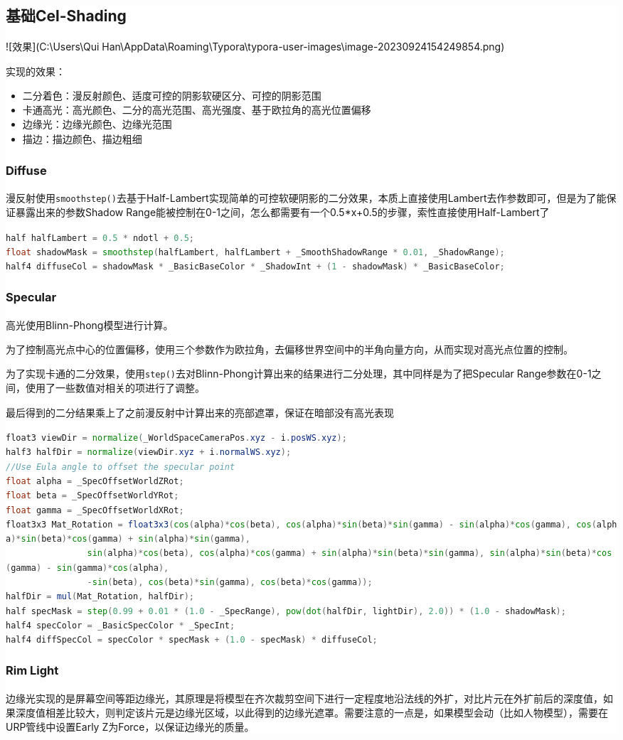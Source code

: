 ## 基础Cel-Shading

![效果](C:\Users\Qui Han\AppData\Roaming\Typora\typora-user-images\image-20230924154249854.png)

实现的效果：

- 二分着色：漫反射颜色、适度可控的阴影软硬区分、可控的阴影范围
- 卡通高光：高光颜色、二分的高光范围、高光强度、基于欧拉角的高光位置偏移
- 边缘光：边缘光颜色、边缘光范围
- 描边：描边颜色、描边粗细

### Diffuse

漫反射使用`smoothstep()`去基于Half-Lambert实现简单的可控软硬阴影的二分效果，本质上直接使用Lambert去作参数即可，但是为了能保证暴露出来的参数Shadow Range能被控制在0-1之间，怎么都需要有一个0.5*x+0.5的步骤，索性直接使用Half-Lambert了

```glsl
half halfLambert = 0.5 * ndotl + 0.5;
float shadowMask = smoothstep(halfLambert, halfLambert + _SmoothShadowRange * 0.01, _ShadowRange);
half4 diffuseCol = shadowMask * _BasicBaseColor * _ShadowInt + (1 - shadowMask) * _BasicBaseColor;
```

### Specular

高光使用Blinn-Phong模型进行计算。

为了控制高光点中心的位置偏移，使用三个参数作为欧拉角，去偏移世界空间中的半角向量方向，从而实现对高光点位置的控制。

为了实现卡通的二分效果，使用`step()`去对Blinn-Phong计算出来的结果进行二分处理，其中同样是为了把Specular Range参数在0-1之间，使用了一些数值对相关的项进行了调整。

最后得到的二分结果乘上了之前漫反射中计算出来的亮部遮罩，保证在暗部没有高光表现

```glsl
float3 viewDir = normalize(_WorldSpaceCameraPos.xyz - i.posWS.xyz);
half3 halfDir = normalize(viewDir.xyz + i.normalWS.xyz);
//Use Eula angle to offset the specular point
float alpha = _SpecOffsetWorldZRot;
float beta = _SpecOffsetWorldYRot;
float gamma = _SpecOffsetWorldXRot;
float3x3 Mat_Rotation = float3x3(cos(alpha)*cos(beta), cos(alpha)*sin(beta)*sin(gamma) - sin(alpha)*cos(gamma), cos(alpha)*sin(beta)*cos(gamma) + sin(alpha)*sin(gamma),
                sin(alpha)*cos(beta), cos(alpha)*cos(gamma) + sin(alpha)*sin(beta)*sin(gamma), sin(alpha)*sin(beta)*cos(gamma) - sin(gamma)*cos(alpha),
                -sin(beta), cos(beta)*sin(gamma), cos(beta)*cos(gamma));
halfDir = mul(Mat_Rotation, halfDir);
half specMask = step(0.99 + 0.01 * (1.0 - _SpecRange), pow(dot(halfDir, lightDir), 2.0)) * (1.0 - shadowMask);
half4 specColor = _BasicSpecColor * _SpecInt;
half4 diffSpecCol = specColor * specMask + (1.0 - specMask) * diffuseCol;
```

### Rim Light

边缘光实现的是屏幕空间等距边缘光，其原理是将模型在齐次裁剪空间下进行一定程度地沿法线的外扩，对比片元在外扩前后的深度值，如果深度值相差比较大，则判定该片元是边缘光区域，以此得到的边缘光遮罩。需要注意的一点是，如果模型会动（比如人物模型），需要在URP管线中设置Early Z为Force，以保证边缘光的质量。
